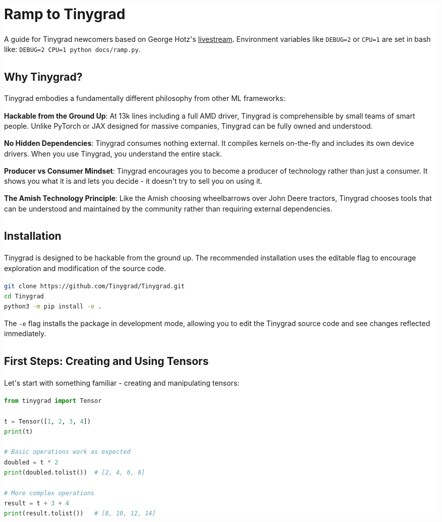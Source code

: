 # Ramp to Tinygrad

A guide for Tinygrad newcomers based on George Hotz's [livestream]. Environment variables like `DEBUG=2` or `CPU=1` are set in bash like: `DEBUG=2 CPU=1 python docs/ramp.py`.

[livestream]: https://www.youtube.com/watch?v=QUry9dHC-bk

## Why Tinygrad?

Tinygrad embodies a fundamentally different philosophy from other ML frameworks:

**Hackable from the Ground Up**: At 13k lines including a full AMD driver, Tinygrad is comprehensible by small teams of smart people. Unlike PyTorch or JAX designed for massive companies, Tinygrad can be fully owned and understood.

**No Hidden Dependencies**: Tinygrad consumes nothing external. It compiles kernels on-the-fly and includes its own device drivers. When you use Tinygrad, you understand the entire stack.

**Producer vs Consumer Mindset**: Tinygrad encourages you to become a producer of technology rather than just a consumer. It shows you what it is and lets you decide - it doesn't try to sell you on using it.

**The Amish Technology Principle**: Like the Amish choosing wheelbarrows over John Deere tractors, Tinygrad chooses tools that can be understood and maintained by the community rather than requiring external dependencies.

## Installation

Tinygrad is designed to be hackable from the ground up. The recommended installation uses the editable flag to encourage exploration and modification of the source code.

```bash
git clone https://github.com/Tinygrad/Tinygrad.git
cd Tinygrad
python3 -m pip install -e .
```

The `-e` flag installs the package in development mode, allowing you to edit the Tinygrad source code and see changes reflected immediately.

## First Steps: Creating and Using Tensors

Let's start with something familiar - creating and manipulating tensors:

```python
from tinygrad import Tensor

t = Tensor([1, 2, 3, 4])
print(t)

# Basic operations work as expected
doubled = t * 2
print(doubled.tolist())  # [2, 4, 6, 8]

# More complex operations
result = t + 3 + 4
print(result.tolist())   # [8, 10, 12, 14]
```


[DAG]: https://en.wikipedia.org/wiki/Directed_acyclic_graph
